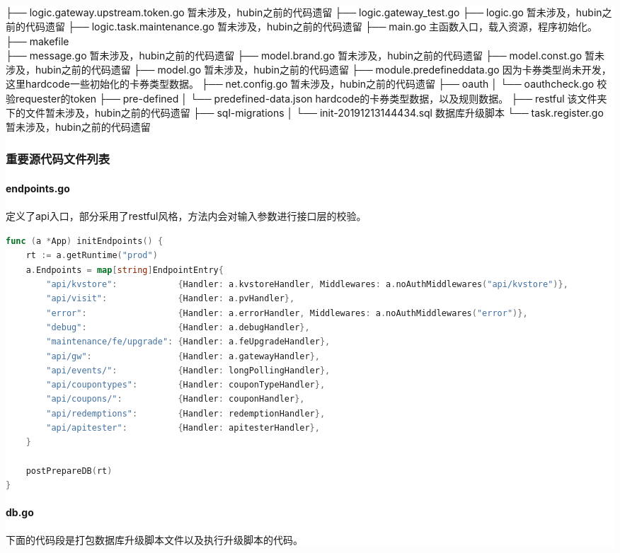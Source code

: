 ├── logic.gateway.upstream.token.go			暂未涉及，hubin之前的代码遗留
├── logic.gateway_test.go
├── logic.go					暂未涉及，hubin之前的代码遗留
├── logic.task.maintenance.go			暂未涉及，hubin之前的代码遗留
├── main.go			主函数入口，载入资源，程序初始化。
├── makefile			
├── message.go			暂未涉及，hubin之前的代码遗留
├── model.brand.go				暂未涉及，hubin之前的代码遗留
├── model.const.go				暂未涉及，hubin之前的代码遗留
├── model.go						暂未涉及，hubin之前的代码遗留
├── module.predefineddata.go			因为卡券类型尚未开发，这里hardcode一些初始化的卡券类型数据。
├── net.config.go				暂未涉及，hubin之前的代码遗留
├── oauth
│   └── oauthcheck.go		校验requester的token
├── pre-defined
│   └── predefined-data.json		hardcode的卡券类型数据，以及规则数据。
├── restful   		该文件夹下的文件暂未涉及，hubin之前的代码遗留
├── sql-migrations
│   └── init-20191213144434.sql			数据库升级脚本
└── task.register.go									暂未涉及，hubin之前的代码遗留

### 重要源代码文件列表

#### endpoints.go

定义了api入口，部分采用了restful风格，方法内会对输入参数进行接口层的校验。

```go
func (a *App) initEndpoints() {
	rt := a.getRuntime("prod")
	a.Endpoints = map[string]EndpointEntry{
		"api/kvstore":            {Handler: a.kvstoreHandler, Middlewares: a.noAuthMiddlewares("api/kvstore")},
		"api/visit":              {Handler: a.pvHandler},
		"error":                  {Handler: a.errorHandler, Middlewares: a.noAuthMiddlewares("error")},
		"debug":                  {Handler: a.debugHandler},
		"maintenance/fe/upgrade": {Handler: a.feUpgradeHandler},
		"api/gw":                 {Handler: a.gatewayHandler},
		"api/events/":            {Handler: longPollingHandler},
		"api/coupontypes":        {Handler: couponTypeHandler},
		"api/coupons/":           {Handler: couponHandler},
		"api/redemptions":        {Handler: redemptionHandler},
		"api/apitester":          {Handler: apitesterHandler},
	}

	postPrepareDB(rt)
}
```

#### db.go

下面的代码段是打包数据库升级脚本文件以及执行升级脚本的代码。
